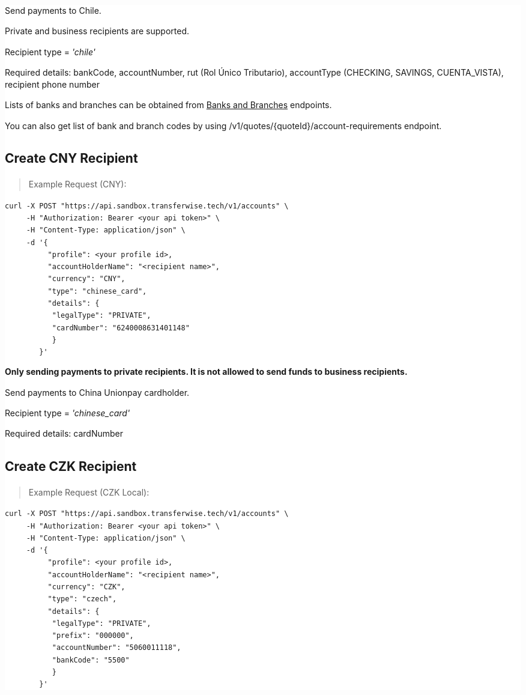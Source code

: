 Send payments to Chile. 

Private and business recipients are supported. 

Recipient type = *'chile'*

Required details: bankCode, accountNumber, rut (Rol Único Tributario), accountType (CHECKING, SAVINGS, CUENTA_VISTA), recipient phone number

Lists of banks and branches can be obtained from [Banks and Branches](#recipient-accounts-banks-and-branches) endpoints.

You can also get list of bank and branch codes by using /v1/quotes/{quoteId}/account-requirements endpoint.

## Create CNY Recipient

> Example Request (CNY):

```shell
curl -X POST "https://api.sandbox.transferwise.tech/v1/accounts" \
     -H "Authorization: Bearer <your api token>" \
     -H "Content-Type: application/json" \
     -d '{ 
          "profile": <your profile id>,
          "accountHolderName": "<recipient name>",
          "currency": "CNY",
          "type": "chinese_card",
          "details": {
           "legalType": "PRIVATE",
           "cardNumber": "6240008631401148"
           }
        }'
```

<aside class="warning">
<b>Only sending payments to private recipients. It is not allowed to send funds to business recipients.</b>
</aside>

Send payments to China Unionpay cardholder. 

Recipient type = *'chinese_card'*

Required details: cardNumber

## Create CZK Recipient

> Example Request (CZK Local):

```shell
curl -X POST "https://api.sandbox.transferwise.tech/v1/accounts" \
     -H "Authorization: Bearer <your api token>" \
     -H "Content-Type: application/json" \
     -d '{ 
          "profile": <your profile id>,
          "accountHolderName": "<recipient name>",
          "currency": "CZK",
          "type": "czech",
          "details": {
           "legalType": "PRIVATE",
           "prefix": "000000",
           "accountNumber": "5060011118",
           "bankCode": "5500"
           }
        }'
```
